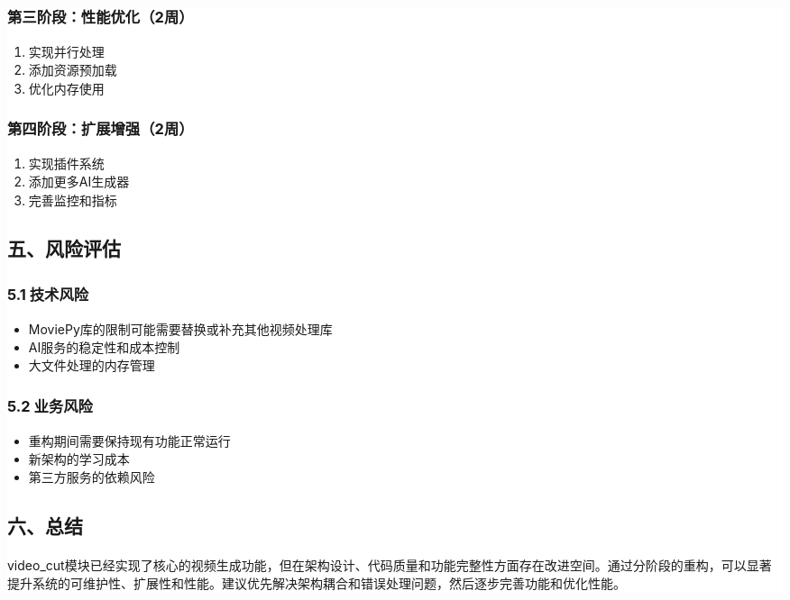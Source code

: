 ### 第三阶段：性能优化（2周）
1. 实现并行处理
2. 添加资源预加载
3. 优化内存使用

### 第四阶段：扩展增强（2周）
1. 实现插件系统
2. 添加更多AI生成器
3. 完善监控和指标

## 五、风险评估

### 5.1 技术风险
- MoviePy库的限制可能需要替换或补充其他视频处理库
- AI服务的稳定性和成本控制
- 大文件处理的内存管理

### 5.2 业务风险
- 重构期间需要保持现有功能正常运行
- 新架构的学习成本
- 第三方服务的依赖风险

## 六、总结

video_cut模块已经实现了核心的视频生成功能，但在架构设计、代码质量和功能完整性方面存在改进空间。通过分阶段的重构，可以显著提升系统的可维护性、扩展性和性能。建议优先解决架构耦合和错误处理问题，然后逐步完善功能和优化性能。
